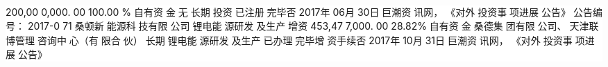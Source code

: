 200,00
0,000.
00
100.00
%
自有资
金
无
长期
投资
已注册
完毕否
2017年
06月
30日
巨潮资
讯网，
《对外
投资事
项进展
公告》
公告编
号：
2017-0
71
桑顿新
能源科
技有限
公司
锂电能
源研发
及生产
增资
453,47
7,000.
00
28.82%
自有资
金
桑德集
团有限
公司、
天津联
博管理
咨询中
心（有
限合
伙）
长期
锂电能
源研发
及生产
已办理
完毕增
资手续否
2017年
10月
31日
巨潮资
讯网，
《对外
投资事
项进展
公告》